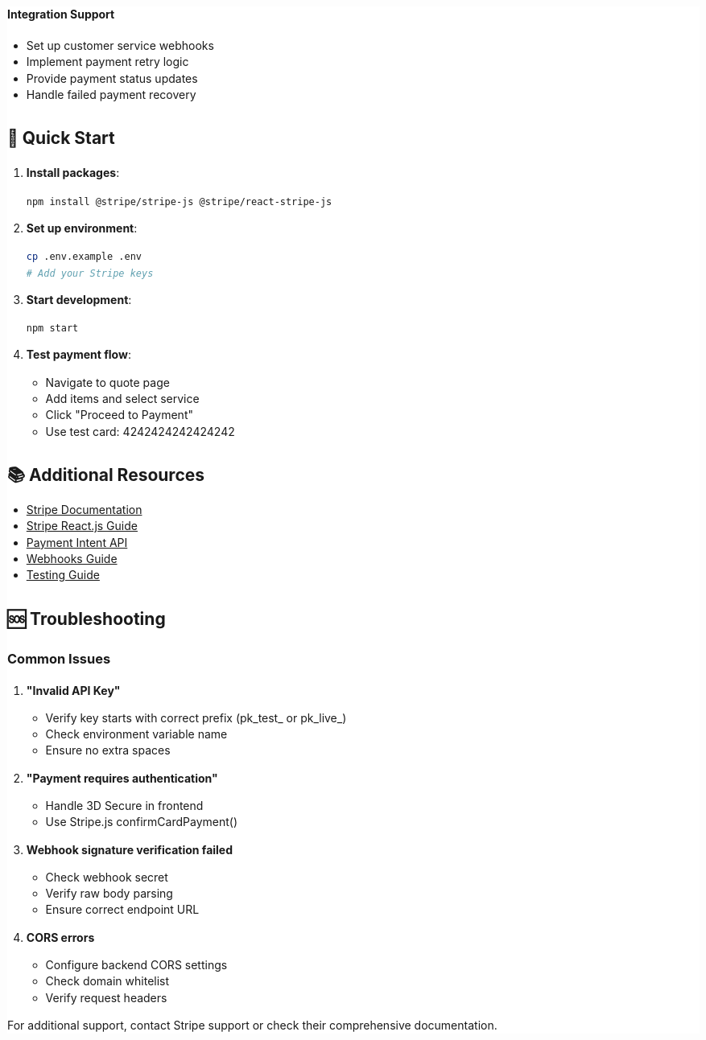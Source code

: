 #### Integration Support
- Set up customer service webhooks
- Implement payment retry logic
- Provide payment status updates
- Handle failed payment recovery

## 🚀 Quick Start

1. **Install packages**:
   ```bash
   npm install @stripe/stripe-js @stripe/react-stripe-js
   ```

2. **Set up environment**:
   ```bash
   cp .env.example .env
   # Add your Stripe keys
   ```

3. **Start development**:
   ```bash
   npm start
   ```

4. **Test payment flow**:
   - Navigate to quote page
   - Add items and select service
   - Click "Proceed to Payment"
   - Use test card: 4242424242424242

## 📚 Additional Resources

- [Stripe Documentation](https://stripe.com/docs)
- [Stripe React.js Guide](https://stripe.com/docs/stripe-js/react)
- [Payment Intent API](https://stripe.com/docs/api/payment_intents)
- [Webhooks Guide](https://stripe.com/docs/webhooks)
- [Testing Guide](https://stripe.com/docs/testing)

## 🆘 Troubleshooting

### Common Issues

1. **"Invalid API Key"**
   - Verify key starts with correct prefix (pk_test_ or pk_live_)
   - Check environment variable name
   - Ensure no extra spaces

2. **"Payment requires authentication"**
   - Handle 3D Secure in frontend
   - Use Stripe.js confirmCardPayment()

3. **Webhook signature verification failed**
   - Check webhook secret
   - Verify raw body parsing
   - Ensure correct endpoint URL

4. **CORS errors**
   - Configure backend CORS settings
   - Check domain whitelist
   - Verify request headers

For additional support, contact Stripe support or check their comprehensive documentation.
